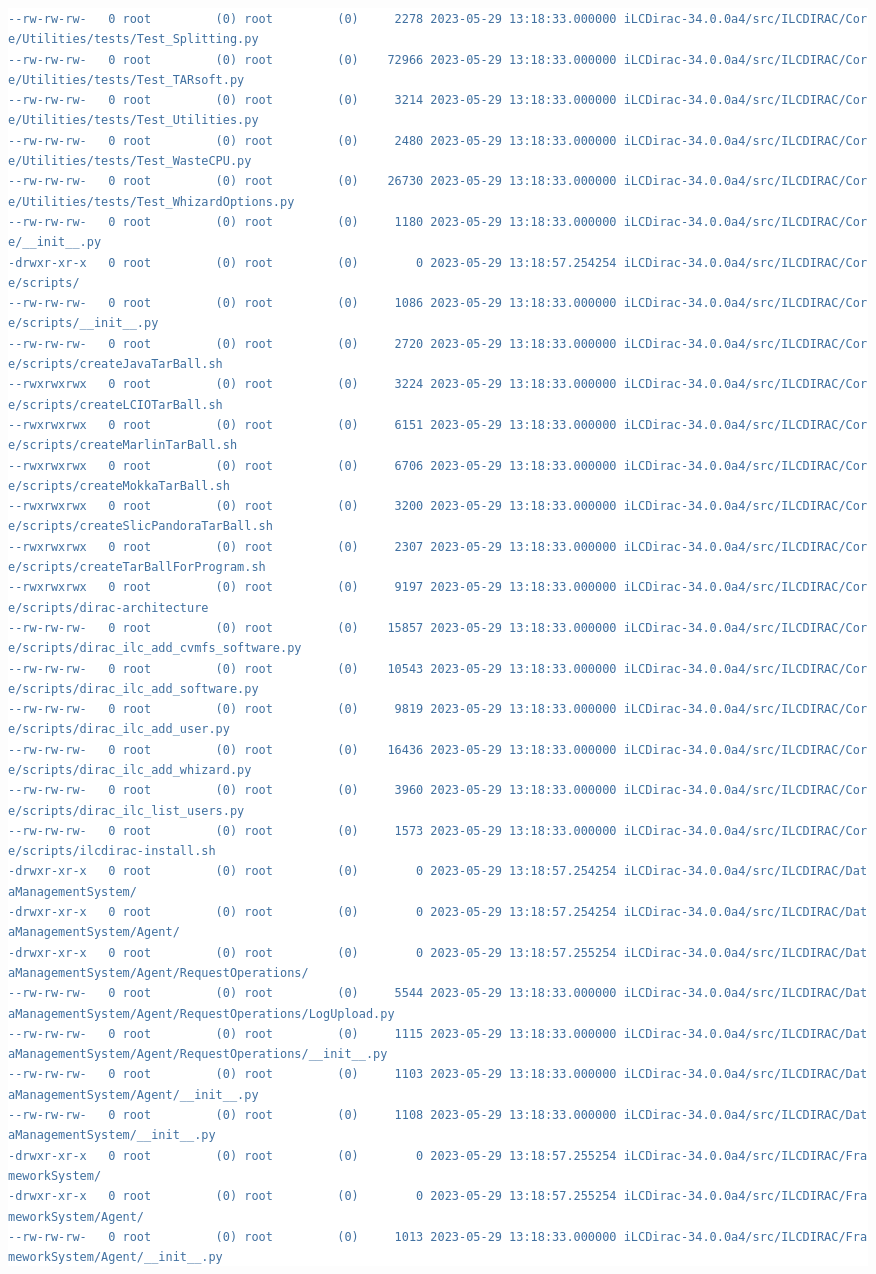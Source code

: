 ```diff
--rw-rw-rw-   0 root         (0) root         (0)     2278 2023-05-29 13:18:33.000000 iLCDirac-34.0.0a4/src/ILCDIRAC/Core/Utilities/tests/Test_Splitting.py
--rw-rw-rw-   0 root         (0) root         (0)    72966 2023-05-29 13:18:33.000000 iLCDirac-34.0.0a4/src/ILCDIRAC/Core/Utilities/tests/Test_TARsoft.py
--rw-rw-rw-   0 root         (0) root         (0)     3214 2023-05-29 13:18:33.000000 iLCDirac-34.0.0a4/src/ILCDIRAC/Core/Utilities/tests/Test_Utilities.py
--rw-rw-rw-   0 root         (0) root         (0)     2480 2023-05-29 13:18:33.000000 iLCDirac-34.0.0a4/src/ILCDIRAC/Core/Utilities/tests/Test_WasteCPU.py
--rw-rw-rw-   0 root         (0) root         (0)    26730 2023-05-29 13:18:33.000000 iLCDirac-34.0.0a4/src/ILCDIRAC/Core/Utilities/tests/Test_WhizardOptions.py
--rw-rw-rw-   0 root         (0) root         (0)     1180 2023-05-29 13:18:33.000000 iLCDirac-34.0.0a4/src/ILCDIRAC/Core/__init__.py
-drwxr-xr-x   0 root         (0) root         (0)        0 2023-05-29 13:18:57.254254 iLCDirac-34.0.0a4/src/ILCDIRAC/Core/scripts/
--rw-rw-rw-   0 root         (0) root         (0)     1086 2023-05-29 13:18:33.000000 iLCDirac-34.0.0a4/src/ILCDIRAC/Core/scripts/__init__.py
--rw-rw-rw-   0 root         (0) root         (0)     2720 2023-05-29 13:18:33.000000 iLCDirac-34.0.0a4/src/ILCDIRAC/Core/scripts/createJavaTarBall.sh
--rwxrwxrwx   0 root         (0) root         (0)     3224 2023-05-29 13:18:33.000000 iLCDirac-34.0.0a4/src/ILCDIRAC/Core/scripts/createLCIOTarBall.sh
--rwxrwxrwx   0 root         (0) root         (0)     6151 2023-05-29 13:18:33.000000 iLCDirac-34.0.0a4/src/ILCDIRAC/Core/scripts/createMarlinTarBall.sh
--rwxrwxrwx   0 root         (0) root         (0)     6706 2023-05-29 13:18:33.000000 iLCDirac-34.0.0a4/src/ILCDIRAC/Core/scripts/createMokkaTarBall.sh
--rwxrwxrwx   0 root         (0) root         (0)     3200 2023-05-29 13:18:33.000000 iLCDirac-34.0.0a4/src/ILCDIRAC/Core/scripts/createSlicPandoraTarBall.sh
--rwxrwxrwx   0 root         (0) root         (0)     2307 2023-05-29 13:18:33.000000 iLCDirac-34.0.0a4/src/ILCDIRAC/Core/scripts/createTarBallForProgram.sh
--rwxrwxrwx   0 root         (0) root         (0)     9197 2023-05-29 13:18:33.000000 iLCDirac-34.0.0a4/src/ILCDIRAC/Core/scripts/dirac-architecture
--rw-rw-rw-   0 root         (0) root         (0)    15857 2023-05-29 13:18:33.000000 iLCDirac-34.0.0a4/src/ILCDIRAC/Core/scripts/dirac_ilc_add_cvmfs_software.py
--rw-rw-rw-   0 root         (0) root         (0)    10543 2023-05-29 13:18:33.000000 iLCDirac-34.0.0a4/src/ILCDIRAC/Core/scripts/dirac_ilc_add_software.py
--rw-rw-rw-   0 root         (0) root         (0)     9819 2023-05-29 13:18:33.000000 iLCDirac-34.0.0a4/src/ILCDIRAC/Core/scripts/dirac_ilc_add_user.py
--rw-rw-rw-   0 root         (0) root         (0)    16436 2023-05-29 13:18:33.000000 iLCDirac-34.0.0a4/src/ILCDIRAC/Core/scripts/dirac_ilc_add_whizard.py
--rw-rw-rw-   0 root         (0) root         (0)     3960 2023-05-29 13:18:33.000000 iLCDirac-34.0.0a4/src/ILCDIRAC/Core/scripts/dirac_ilc_list_users.py
--rw-rw-rw-   0 root         (0) root         (0)     1573 2023-05-29 13:18:33.000000 iLCDirac-34.0.0a4/src/ILCDIRAC/Core/scripts/ilcdirac-install.sh
-drwxr-xr-x   0 root         (0) root         (0)        0 2023-05-29 13:18:57.254254 iLCDirac-34.0.0a4/src/ILCDIRAC/DataManagementSystem/
-drwxr-xr-x   0 root         (0) root         (0)        0 2023-05-29 13:18:57.254254 iLCDirac-34.0.0a4/src/ILCDIRAC/DataManagementSystem/Agent/
-drwxr-xr-x   0 root         (0) root         (0)        0 2023-05-29 13:18:57.255254 iLCDirac-34.0.0a4/src/ILCDIRAC/DataManagementSystem/Agent/RequestOperations/
--rw-rw-rw-   0 root         (0) root         (0)     5544 2023-05-29 13:18:33.000000 iLCDirac-34.0.0a4/src/ILCDIRAC/DataManagementSystem/Agent/RequestOperations/LogUpload.py
--rw-rw-rw-   0 root         (0) root         (0)     1115 2023-05-29 13:18:33.000000 iLCDirac-34.0.0a4/src/ILCDIRAC/DataManagementSystem/Agent/RequestOperations/__init__.py
--rw-rw-rw-   0 root         (0) root         (0)     1103 2023-05-29 13:18:33.000000 iLCDirac-34.0.0a4/src/ILCDIRAC/DataManagementSystem/Agent/__init__.py
--rw-rw-rw-   0 root         (0) root         (0)     1108 2023-05-29 13:18:33.000000 iLCDirac-34.0.0a4/src/ILCDIRAC/DataManagementSystem/__init__.py
-drwxr-xr-x   0 root         (0) root         (0)        0 2023-05-29 13:18:57.255254 iLCDirac-34.0.0a4/src/ILCDIRAC/FrameworkSystem/
-drwxr-xr-x   0 root         (0) root         (0)        0 2023-05-29 13:18:57.255254 iLCDirac-34.0.0a4/src/ILCDIRAC/FrameworkSystem/Agent/
--rw-rw-rw-   0 root         (0) root         (0)     1013 2023-05-29 13:18:33.000000 iLCDirac-34.0.0a4/src/ILCDIRAC/FrameworkSystem/Agent/__init__.py
```